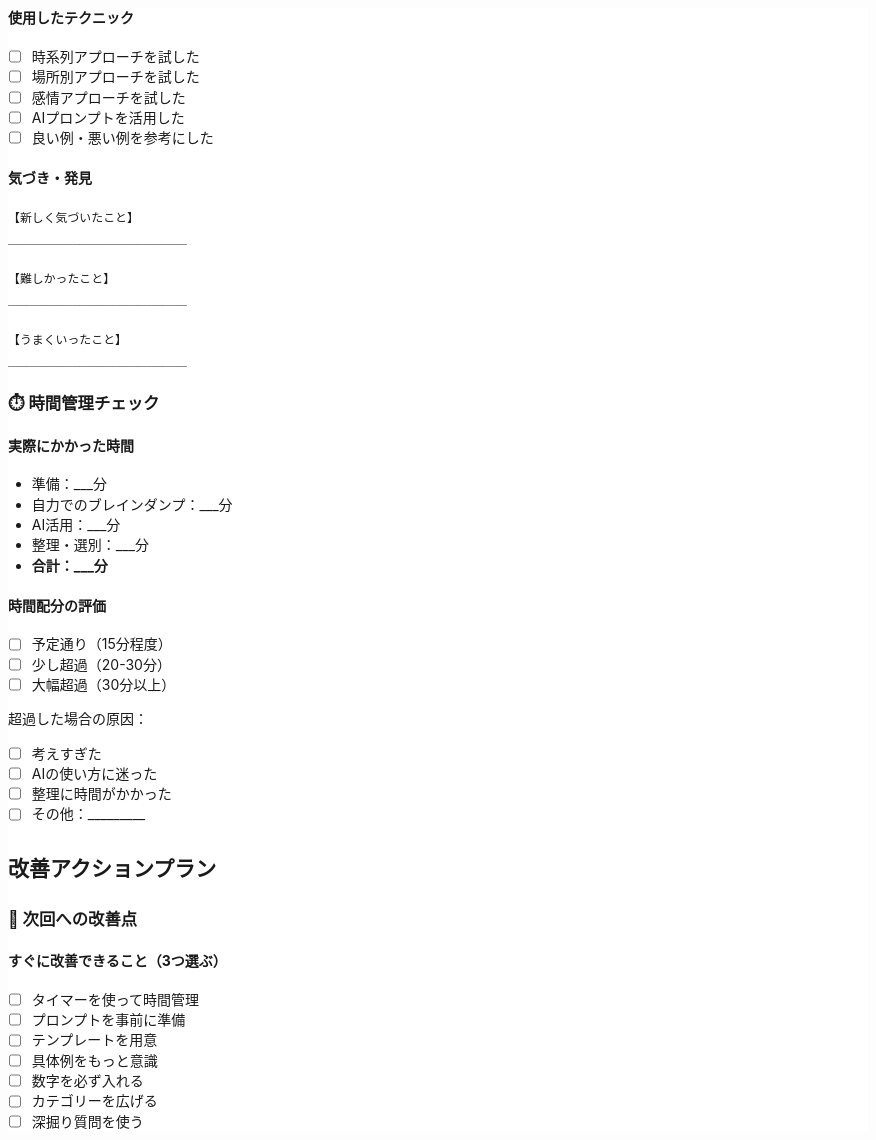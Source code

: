 #### 使用したテクニック
- [ ] 時系列アプローチを試した
- [ ] 場所別アプローチを試した
- [ ] 感情アプローチを試した
- [ ] AIプロンプトを活用した
- [ ] 良い例・悪い例を参考にした

#### 気づき・発見
```
【新しく気づいたこと】
_________________________

【難しかったこと】
_________________________

【うまくいったこと】
_________________________
```

### ⏱️ 時間管理チェック

#### 実際にかかった時間
- 準備：___分
- 自力でのブレインダンプ：___分
- AI活用：___分
- 整理・選別：___分
- **合計：___分**

#### 時間配分の評価
- [ ] 予定通り（15分程度）
- [ ] 少し超過（20-30分）
- [ ] 大幅超過（30分以上）

超過した場合の原因：
- [ ] 考えすぎた
- [ ] AIの使い方に迷った
- [ ] 整理に時間がかかった
- [ ] その他：_________

## 改善アクションプラン

### 💪 次回への改善点

#### すぐに改善できること（3つ選ぶ）
- [ ] タイマーを使って時間管理
- [ ] プロンプトを事前に準備
- [ ] テンプレートを用意
- [ ] 具体例をもっと意識
- [ ] 数字を必ず入れる
- [ ] カテゴリーを広げる
- [ ] 深掘り質問を使う

